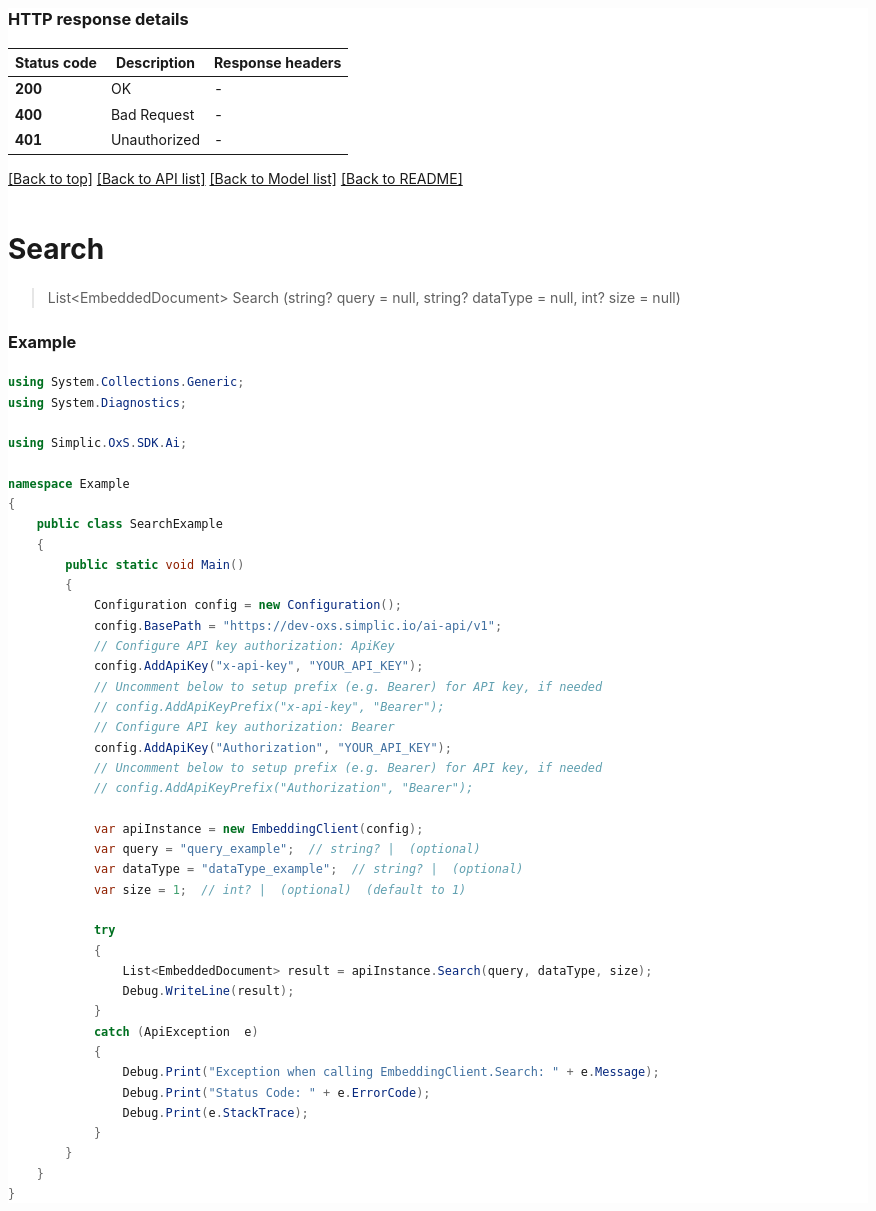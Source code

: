 ### HTTP response details
| Status code | Description | Response headers |
|-------------|-------------|------------------|
| **200** | OK |  -  |
| **400** | Bad Request |  -  |
| **401** | Unauthorized |  -  |

[[Back to top]](#) [[Back to API list]](../README.md#documentation-for-api-endpoints) [[Back to Model list]](../README.md#documentation-for-models) [[Back to README]](../README.md)

<a id="embeddingsearchget"></a>
# **Search**
> List&lt;EmbeddedDocument&gt; Search (string? query = null, string? dataType = null, int? size = null)



### Example
```csharp
using System.Collections.Generic;
using System.Diagnostics;

using Simplic.OxS.SDK.Ai;

namespace Example
{
    public class SearchExample
    {
        public static void Main()
        {
            Configuration config = new Configuration();
            config.BasePath = "https://dev-oxs.simplic.io/ai-api/v1";
            // Configure API key authorization: ApiKey
            config.AddApiKey("x-api-key", "YOUR_API_KEY");
            // Uncomment below to setup prefix (e.g. Bearer) for API key, if needed
            // config.AddApiKeyPrefix("x-api-key", "Bearer");
            // Configure API key authorization: Bearer
            config.AddApiKey("Authorization", "YOUR_API_KEY");
            // Uncomment below to setup prefix (e.g. Bearer) for API key, if needed
            // config.AddApiKeyPrefix("Authorization", "Bearer");

            var apiInstance = new EmbeddingClient(config);
            var query = "query_example";  // string? |  (optional) 
            var dataType = "dataType_example";  // string? |  (optional) 
            var size = 1;  // int? |  (optional)  (default to 1)

            try
            {
                List<EmbeddedDocument> result = apiInstance.Search(query, dataType, size);
                Debug.WriteLine(result);
            }
            catch (ApiException  e)
            {
                Debug.Print("Exception when calling EmbeddingClient.Search: " + e.Message);
                Debug.Print("Status Code: " + e.ErrorCode);
                Debug.Print(e.StackTrace);
            }
        }
    }
}
```
